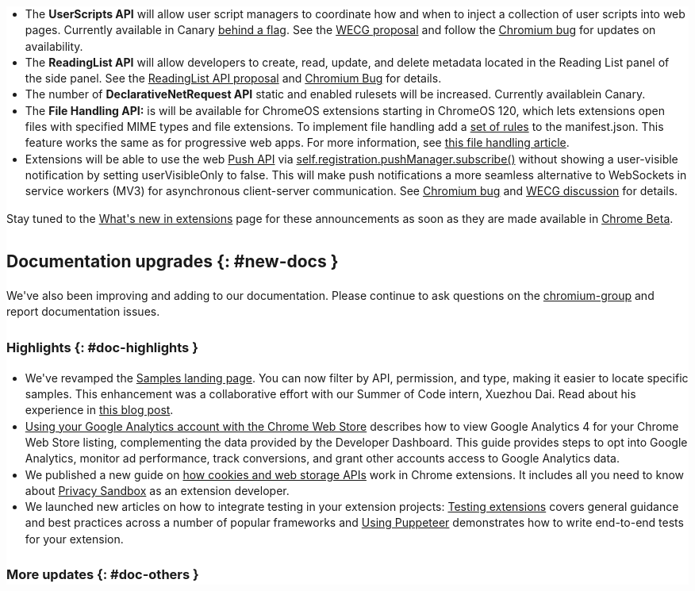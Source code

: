 - The **UserScripts API** will allow user script managers to coordinate how and when to inject a collection of user scripts into web pages. Currently available in Canary [behind a flag](/docs/extensions/reference/userscripts). See the [WECG proposal](https://github.com/w3c/webextensions/blob/main/proposals/user-scripts-api.md) and follow the [Chromium bug](https://bugs.chromium.org/p/chromium/issues/detail?id=1472902) for updates on availability.  
- The **ReadingList API** will allow developers to create, read, update, and delete metadata located in the Reading List panel of the side panel. See the [ReadingList API proposal](https://docs.google.com/document/d/1f1wW2955nY5Rp3vfS0JGuo1kACOAmsjZupvLYknWKII/) and [Chromium Bug](https://bugs.chromium.org/p/chromium/issues/detail?id=1421058) for details.
- The number of **DeclarativeNetRequest API** static and enabled rulesets will be increased. Currently availablein Canary.
- The **File Handling API:** is will be available for ChromeOS extensions starting in ChromeOS 120, which lets extensions open files with specified MIME types and file extensions. To implement file handling add a [set of rules](https://github.com/WICG/file-handling/blob/main/explainer.md#example-manifest) to the manifest.json. This feature works the same as for progressive web apps. For more information, see [this file handling article](/articles/file-handling/).
- Extensions will be able to use the web [Push API](https://developer.mozilla.org/docs/Web/API/Push_API) via [self.registration.pushManager.subscribe()](https://developer.mozilla.org/docs/Web/API/PushManager/subscribe) without showing a user-visible notification by setting userVisibleOnly to false. This will make push notifications a more seamless alternative to WebSockets in service workers (MV3) for asynchronous client-server communication. See [Chromium bug](https://bugs.chromium.org/p/chromium/issues/detail?id=1319986) and [WECG discussion](https://github.com/w3c/webextensions/issues/208) for details.

Stay tuned to the [What's new in extensions](/docs/extensions/whatsnew) page for these announcements as soon as they are made available in [Chrome Beta](https://chromestatus.com/roadmap).

## Documentation upgrades {: #new-docs }

We've also been improving and adding to our documentation. Please continue to ask questions on the [chromium-group](https://groups.google.com/a/chromium.org/g/chromium-extensions) and report documentation issues.

### Highlights {: #doc-highlights }

- We've revamped the [Samples landing page](/docs/extensions/samples/). You can now filter by API, permission, and type, making it easier to locate specific samples. This enhancement was a collaborative effort with our Summer of Code intern, Xuezhou Dai. Read about his experience in [this blog post](/blog/google-summer-of-code-and-chrome-extensions/).
- [Using your Google Analytics account with the Chrome Web Store](/docs/webstore/google-analytics/) describes how to view Google Analytics 4 for your Chrome Web Store listing, complementing the data provided by the Developer Dashboard. This guide provides steps to opt into Google Analytics, monitor ad performance, track conversions, and grant other accounts access to Google Analytics data.
- We published a new guide on [how cookies and web storage APIs](/docs/extensions/mv3/storage-and-cookies/) work in Chrome extensions. It includes all you need to know about [Privacy Sandbox](/docs/privacy-sandbox/) as an extension developer. 
- We launched new articles on how to integrate testing in your extension projects: [Testing extensions](/docs/extensions/mv3/automated-testing/) covers general guidance and best practices across a number of popular frameworks and [Using Puppeteer](/docs/extensions/mv3/tut_puppeteer-testing/) demonstrates how to write end-to-end tests for your extension.

### More updates {: #doc-others }
